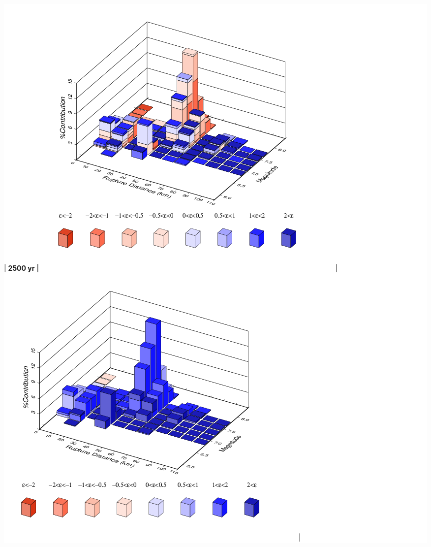 | **2500 yr** | ![Disaggregation](resources/disagg_sim_7.5s_2500yr.png) | ![Disaggregation](resources/disagg_sim_gmpe_dist_for_epsilon_7.5s_2500yr.png) |